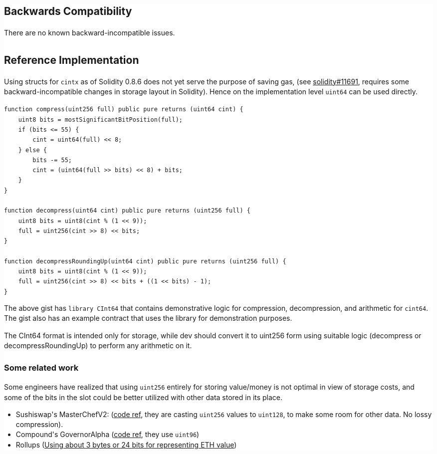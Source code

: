 ## Backwards Compatibility

There are no known backward-incompatible issues.

## Reference Implementation

Using structs for `cintx` as of Solidity 0.8.6 does not yet serve the purpose of saving gas, (see [solidity#11691](https://github.com/ethereum/solidity/issues/11691), requires some backward-incompatible changes in storage layout in Solidity). Hence on the implementation level `uint64` can be used directly.

```soldity
function compress(uint256 full) public pure returns (uint64 cint) {
    uint8 bits = mostSignificantBitPosition(full);
    if (bits <= 55) {
        cint = uint64(full) << 8;
    } else {
        bits -= 55;
        cint = (uint64(full >> bits) << 8) + bits;
    }
}

function decompress(uint64 cint) public pure returns (uint256 full) {
    uint8 bits = uint8(cint % (1 << 9));
    full = uint256(cint >> 8) << bits;
}

function decompressRoundingUp(uint64 cint) public pure returns (uint256 full) {
    uint8 bits = uint8(cint % (1 << 9));
    full = uint256(cint >> 8) << bits + ((1 << bits) - 1);
}
```

The above gist has `library CInt64` that contains demonstrative logic for compression, decompression, and arithmetic for `cint64`. The gist also has an example contract that uses the library for demonstration purposes.

The CInt64 format is intended only for storage, while dev should convert it to uint256 form using suitable logic (decompress or decompressRoundingUp) to perform any arithmetic on it.

### Some related work

Some engineers have realized that using `uint256` entirely for storing value/money is not optimal in view of storage costs, and some of the bits in the slot could be better utilized with other data stored in its place.

- Sushiswap's MasterChefV2: ([code ref](https://github.com/sushiswap/sushiswap/blob/master/contracts/MasterChefV2.sol#L198), they are casting `uint256` values to `uint128`, to make some room for other data. No lossy compression).
- Compound's GovernorAlpha ([code ref](https://github.com/compound-finance/compound-protocol/blob/master/contracts/Governance/GovernorAlpha.sol#L88), they use `uint96`)
- Rollups ([Using about 3 bytes or 24 bits for representing ETH value](https://vitalik.ca/general/2021/01/05/rollup.html#how-does-compression-work))
